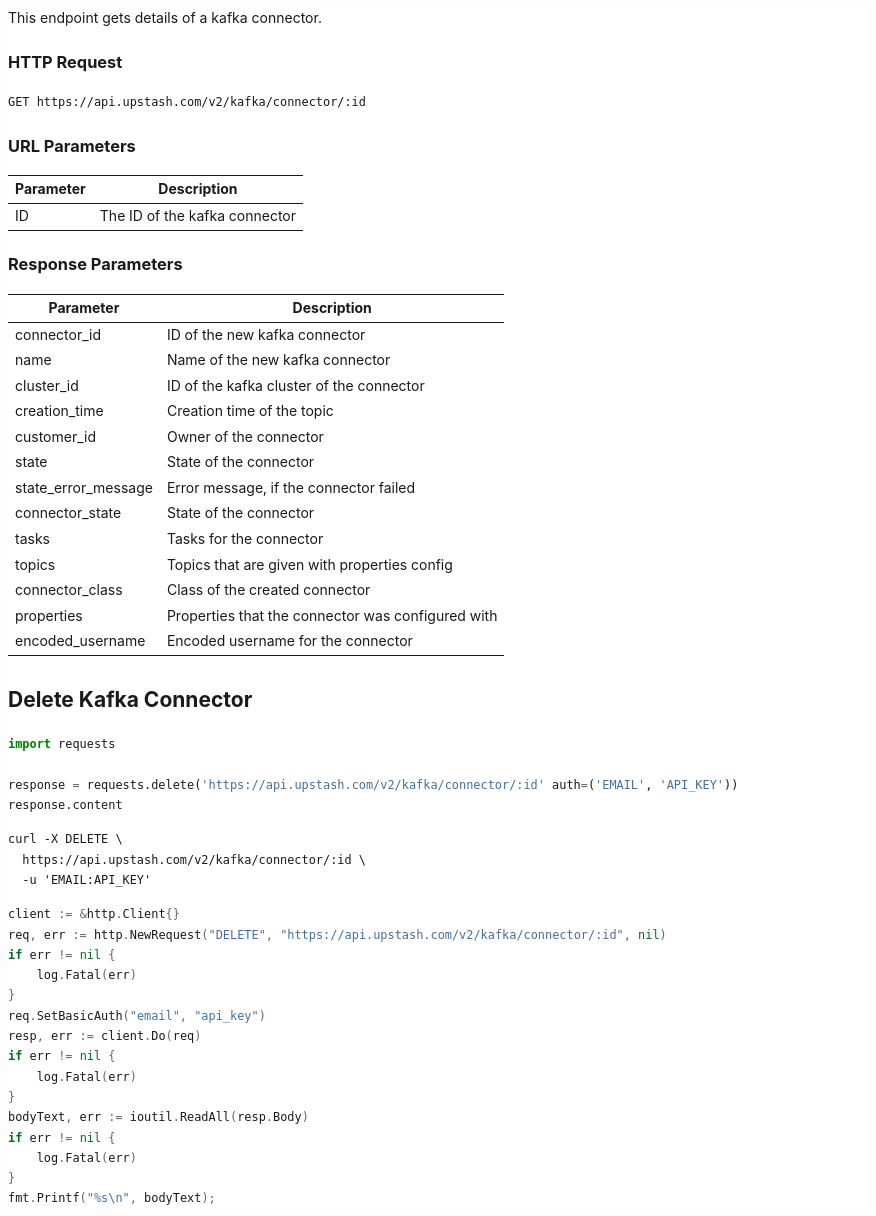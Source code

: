 This endpoint gets details of a kafka connector.

### HTTP Request

`GET https://api.upstash.com/v2/kafka/connector/:id`

### URL Parameters

Parameter  | Description
---------  | -----------
ID | The ID of the kafka connector

### Response Parameters

Parameter  | Description
---------  | -----------
connector_id  | ID of the new kafka connector
name  | Name of the new kafka connector
cluster_id  | ID of the kafka cluster of the connector
creation_time | Creation time of the topic
customer_id | Owner of the connector
state | State of the connector
state_error_message | Error message, if the connector failed
connector_state | State of the connector
tasks | Tasks for the connector
topics | Topics that are given with properties config
connector_class | Class of the created connector
properties | Properties that the connector was configured with
encoded_username | Encoded username for the connector

## Delete Kafka Connector

```python
import requests

response = requests.delete('https://api.upstash.com/v2/kafka/connector/:id' auth=('EMAIL', 'API_KEY'))
response.content
```

```shell
curl -X DELETE \
  https://api.upstash.com/v2/kafka/connector/:id \
  -u 'EMAIL:API_KEY'
```

```go
client := &http.Client{}
req, err := http.NewRequest("DELETE", "https://api.upstash.com/v2/kafka/connector/:id", nil)
if err != nil {
    log.Fatal(err)
}
req.SetBasicAuth("email", "api_key")
resp, err := client.Do(req)
if err != nil {
    log.Fatal(err)
}
bodyText, err := ioutil.ReadAll(resp.Body)
if err != nil {
    log.Fatal(err)
}
fmt.Printf("%s\n", bodyText);
```
